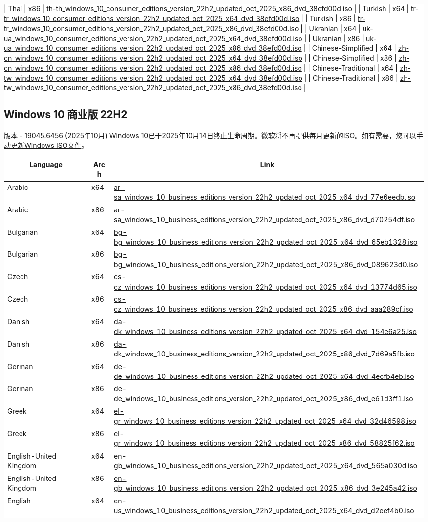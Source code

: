 | Thai | x86 | [th-th\_windows\_10\_consumer\_editions\_version\_22h2\_updated\_oct\_2025\_x86\_dvd\_38efd00d.iso](https://drive.massgrave.dev/th-th_windows_10_consumer_editions_version_22h2_updated_oct_2025_x86_dvd_38efd00d.iso) |
| Turkish | x64 | [tr-tr\_windows\_10\_consumer\_editions\_version\_22h2\_updated\_oct\_2025\_x64\_dvd\_38efd00d.iso](https://drive.massgrave.dev/tr-tr_windows_10_consumer_editions_version_22h2_updated_oct_2025_x64_dvd_38efd00d.iso) |
| Turkish | x86 | [tr-tr\_windows\_10\_consumer\_editions\_version\_22h2\_updated\_oct\_2025\_x86\_dvd\_38efd00d.iso](https://drive.massgrave.dev/tr-tr_windows_10_consumer_editions_version_22h2_updated_oct_2025_x86_dvd_38efd00d.iso) |
| Ukranian | x64 | [uk-ua\_windows\_10\_consumer\_editions\_version\_22h2\_updated\_oct\_2025\_x64\_dvd\_38efd00d.iso](https://drive.massgrave.dev/uk-ua_windows_10_consumer_editions_version_22h2_updated_oct_2025_x64_dvd_38efd00d.iso) |
| Ukranian | x86 | [uk-ua\_windows\_10\_consumer\_editions\_version\_22h2\_updated\_oct\_2025\_x86\_dvd\_38efd00d.iso](https://drive.massgrave.dev/uk-ua_windows_10_consumer_editions_version_22h2_updated_oct_2025_x86_dvd_38efd00d.iso) |
| Chinese-Simplified | x64 | [zh-cn\_windows\_10\_consumer\_editions\_version\_22h2\_updated\_oct\_2025\_x64\_dvd\_38efd00d.iso](https://drive.massgrave.dev/zh-cn_windows_10_consumer_editions_version_22h2_updated_oct_2025_x64_dvd_38efd00d.iso) |
| Chinese-Simplified | x86 | [zh-cn\_windows\_10\_consumer\_editions\_version\_22h2\_updated\_oct\_2025\_x86\_dvd\_38efd00d.iso](https://drive.massgrave.dev/zh-cn_windows_10_consumer_editions_version_22h2_updated_oct_2025_x86_dvd_38efd00d.iso) |
| Chinese-Traditional | x64 | [zh-tw\_windows\_10\_consumer\_editions\_version\_22h2\_updated\_oct\_2025\_x64\_dvd\_38efd00d.iso](https://drive.massgrave.dev/zh-tw_windows_10_consumer_editions_version_22h2_updated_oct_2025_x64_dvd_38efd00d.iso) |
| Chinese-Traditional | x86 | [zh-tw\_windows\_10\_consumer\_editions\_version\_22h2\_updated\_oct\_2025\_x86\_dvd\_38efd00d.iso](https://drive.massgrave.dev/zh-tw_windows_10_consumer_editions_version_22h2_updated_oct_2025_x86_dvd_38efd00d.iso) |

## Windows 10 商业版 22H2

版本 - 19045.6456 (2025年10月)
Windows 10已于2025年10月14日终止生命周期。微软将不再提供每月更新的ISO。如有需要，您可以[手动更新Windows ISO文件](https://gravesoft.dev/update-windows-iso)。

| Language | Arch | Link |
| --- | --- | --- |
| Arabic | x64 | [ar-sa\_windows\_10\_business\_editions\_version\_22h2\_updated\_oct\_2025\_x64\_dvd\_77e6eedb.iso](https://drive.massgrave.dev/ar-sa_windows_10_business_editions_version_22h2_updated_oct_2025_x64_dvd_77e6eedb.iso) |
| Arabic | x86 | [ar-sa\_windows\_10\_business\_editions\_version\_22h2\_updated\_oct\_2025\_x86\_dvd\_d70254df.iso](https://drive.massgrave.dev/ar-sa_windows_10_business_editions_version_22h2_updated_oct_2025_x86_dvd_d70254df.iso) |
| Bulgarian | x64 | [bg-bg\_windows\_10\_business\_editions\_version\_22h2\_updated\_oct\_2025\_x64\_dvd\_65eb1328.iso](https://drive.massgrave.dev/bg-bg_windows_10_business_editions_version_22h2_updated_oct_2025_x64_dvd_65eb1328.iso) |
| Bulgarian | x86 | [bg-bg\_windows\_10\_business\_editions\_version\_22h2\_updated\_oct\_2025\_x86\_dvd\_089623d0.iso](https://drive.massgrave.dev/bg-bg_windows_10_business_editions_version_22h2_updated_oct_2025_x86_dvd_089623d0.iso) |
| Czech | x64 | [cs-cz\_windows\_10\_business\_editions\_version\_22h2\_updated\_oct\_2025\_x64\_dvd\_13774d65.iso](https://drive.massgrave.dev/cs-cz_windows_10_business_editions_version_22h2_updated_oct_2025_x64_dvd_13774d65.iso) |
| Czech | x86 | [cs-cz\_windows\_10\_business\_editions\_version\_22h2\_updated\_oct\_2025\_x86\_dvd\_aaa289cf.iso](https://drive.massgrave.dev/cs-cz_windows_10_business_editions_version_22h2_updated_oct_2025_x86_dvd_aaa289cf.iso) |
| Danish | x64 | [da-dk\_windows\_10\_business\_editions\_version\_22h2\_updated\_oct\_2025\_x64\_dvd\_154e6a25.iso](https://drive.massgrave.dev/da-dk_windows_10_business_editions_version_22h2_updated_oct_2025_x64_dvd_154e6a25.iso) |
| Danish | x86 | [da-dk\_windows\_10\_business\_editions\_version\_22h2\_updated\_oct\_2025\_x86\_dvd\_7d69a5fb.iso](https://drive.massgrave.dev/da-dk_windows_10_business_editions_version_22h2_updated_oct_2025_x86_dvd_7d69a5fb.iso) |
| German | x64 | [de-de\_windows\_10\_business\_editions\_version\_22h2\_updated\_oct\_2025\_x64\_dvd\_4ecfb4eb.iso](https://drive.massgrave.dev/de-de_windows_10_business_editions_version_22h2_updated_oct_2025_x64_dvd_4ecfb4eb.iso) |
| German | x86 | [de-de\_windows\_10\_business\_editions\_version\_22h2\_updated\_oct\_2025\_x86\_dvd\_e61d3ff1.iso](https://drive.massgrave.dev/de-de_windows_10_business_editions_version_22h2_updated_oct_2025_x86_dvd_e61d3ff1.iso) |
| Greek | x64 | [el-gr\_windows\_10\_business\_editions\_version\_22h2\_updated\_oct\_2025\_x64\_dvd\_32d46598.iso](https://drive.massgrave.dev/el-gr_windows_10_business_editions_version_22h2_updated_oct_2025_x64_dvd_32d46598.iso) |
| Greek | x86 | [el-gr\_windows\_10\_business\_editions\_version\_22h2\_updated\_oct\_2025\_x86\_dvd\_58825f62.iso](https://drive.massgrave.dev/el-gr_windows_10_business_editions_version_22h2_updated_oct_2025_x86_dvd_58825f62.iso) |
| English-United Kingdom | x64 | [en-gb\_windows\_10\_business\_editions\_version\_22h2\_updated\_oct\_2025\_x64\_dvd\_565a030d.iso](https://drive.massgrave.dev/en-gb_windows_10_business_editions_version_22h2_updated_oct_2025_x64_dvd_565a030d.iso) |
| English-United Kingdom | x86 | [en-gb\_windows\_10\_business\_editions\_version\_22h2\_updated\_oct\_2025\_x86\_dvd\_3e245a42.iso](https://drive.massgrave.dev/en-gb_windows_10_business_editions_version_22h2_updated_oct_2025_x86_dvd_3e245a42.iso) |
| English | x64 | [en-us\_windows\_10\_business\_editions\_version\_22h2\_updated\_oct\_2025\_x64\_dvd\_d2eef4b0.iso](https://drive.massgrave.dev/en-us_windows_10_business_editions_version_22h2_updated_oct_2025_x64_dvd_d2eef4b0.iso) |